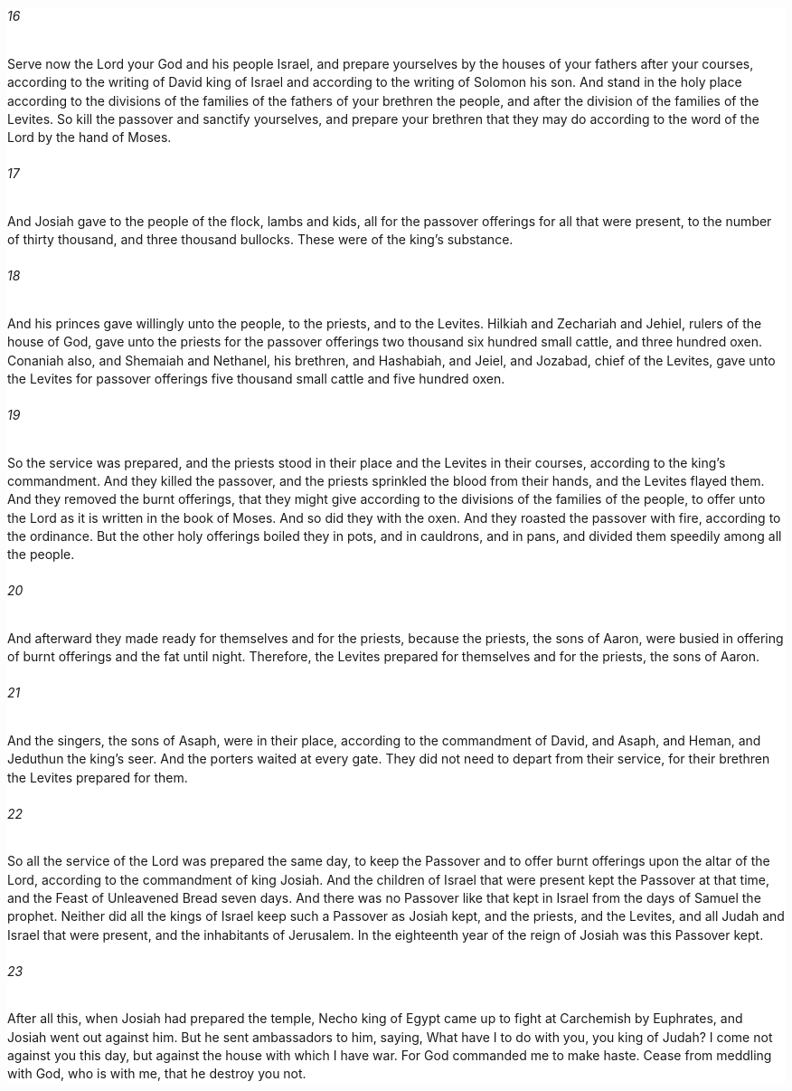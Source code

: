 ###### 16
Serve now the Lord your God and his people Israel, and prepare yourselves by the houses of your fathers after your courses, according to the writing of David king of Israel and according to the writing of Solomon his son. And stand in the holy place according to the divisions of the families of the fathers of your brethren the people, and after the division of the families of the Levites. So kill the passover and sanctify yourselves, and prepare your brethren that they may do according to the word of the Lord by the hand of Moses.

###### 17
And Josiah gave to the people of the flock, lambs and kids, all for the passover offerings for all that were present, to the number of thirty thousand, and three thousand bullocks. These were of the king’s substance.

###### 18
And his princes gave willingly unto the people, to the priests, and to the Levites. Hilkiah and Zechariah and Jehiel, rulers of the house of God, gave unto the priests for the passover offerings two thousand six hundred small cattle, and three hundred oxen. Conaniah also, and Shemaiah and Nethanel, his brethren, and Hashabiah, and Jeiel, and Jozabad, chief of the Levites, gave unto the Levites for passover offerings five thousand small cattle and five hundred oxen.

###### 19
So the service was prepared, and the priests stood in their place and the Levites in their courses, according to the king’s commandment. And they killed the passover, and the priests sprinkled the blood from their hands, and the Levites flayed them. And they removed the burnt offerings, that they might give according to the divisions of the families of the people, to offer unto the Lord as it is written in the book of Moses. And so did they with the oxen. And they roasted the passover with fire, according to the ordinance. But the other holy offerings boiled they in pots, and in cauldrons, and in pans, and divided them speedily among all the people.

###### 20
And afterward they made ready for themselves and for the priests, because the priests, the sons of Aaron, were busied in offering of burnt offerings and the fat until night. Therefore, the Levites prepared for themselves and for the priests, the sons of Aaron.

###### 21
And the singers, the sons of Asaph, were in their place, according to the commandment of David, and Asaph, and Heman, and Jeduthun the king’s seer. And the porters waited at every gate. They did not need to depart from their service, for their brethren the Levites prepared for them.

###### 22
So all the service of the Lord was prepared the same day, to keep the Passover and to offer burnt offerings upon the altar of the Lord, according to the commandment of king Josiah. And the children of Israel that were present kept the Passover at that time, and the Feast of Unleavened Bread seven days. And there was no Passover like that kept in Israel from the days of Samuel the prophet. Neither did all the kings of Israel keep such a Passover as Josiah kept, and the priests, and the Levites, and all Judah and Israel that were present, and the inhabitants of Jerusalem. In the eighteenth year of the reign of Josiah was this Passover kept.

###### 23
After all this, when Josiah had prepared the temple, Necho king of Egypt came up to fight at Carchemish by Euphrates, and Josiah went out against him. But he sent ambassadors to him, saying, What have I to do with you, you king of Judah? I come not against you this day, but against the house with which I have war. For God commanded me to make haste. Cease from meddling with God, who is with me, that he destroy you not.
